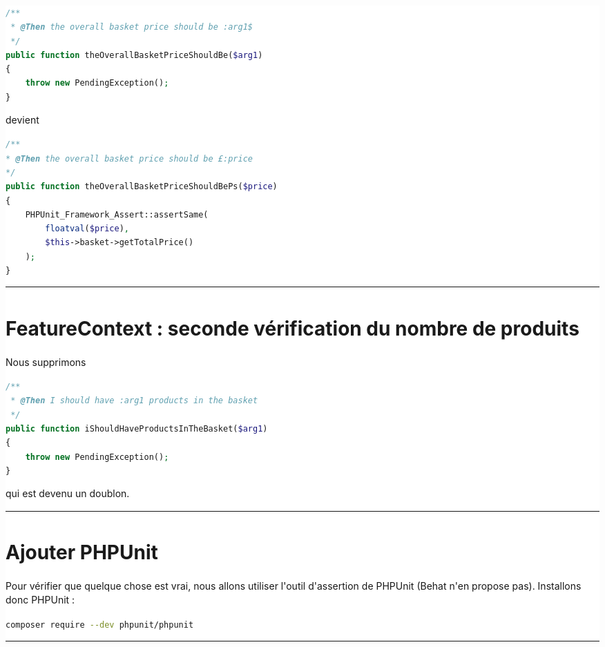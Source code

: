 ```php
/**  
 * @Then the overall basket price should be :arg1$ 
 */
public function theOverallBasketPriceShouldBe($arg1)  
{  
    throw new PendingException();  
}
```

devient

```php
/**
* @Then the overall basket price should be £:price
*/
public function theOverallBasketPriceShouldBePs($price)
{
    PHPUnit_Framework_Assert::assertSame(
        floatval($price),
        $this->basket->getTotalPrice()
    );
}
```

---

# FeatureContext : seconde vérification du nombre de produits

Nous supprimons 

```php
/**  
 * @Then I should have :arg1 products in the basket 
 */
public function iShouldHaveProductsInTheBasket($arg1)  
{  
    throw new PendingException();  
}
```

qui est devenu un doublon.

---

# Ajouter PHPUnit

Pour vérifier que quelque chose est vrai, nous allons utiliser l'outil d'assertion de PHPUnit (Behat n'en propose pas). Installons donc PHPUnit :

```sh
composer require --dev phpunit/phpunit
```

---